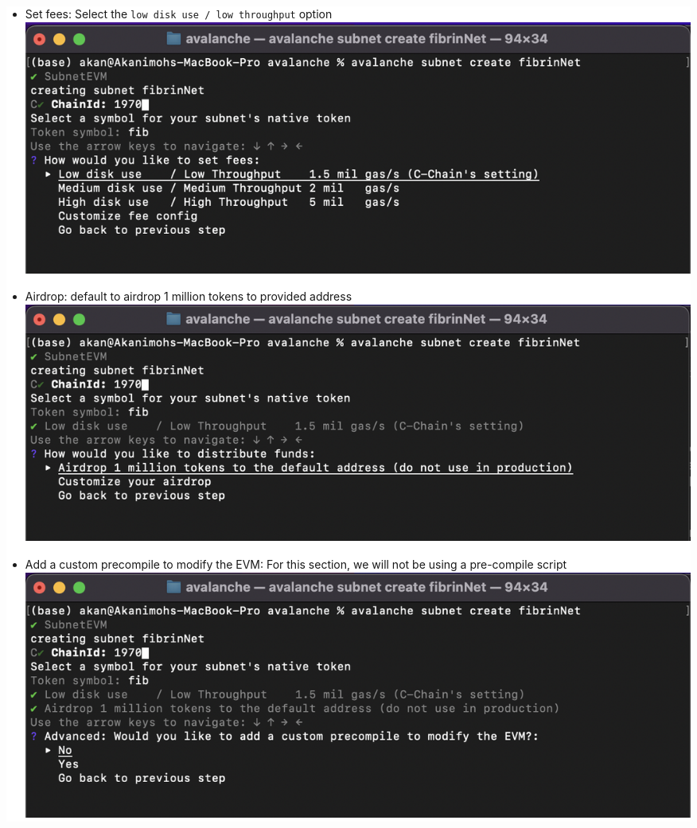 * Set fees: Select the `low disk use / low throughput` option
  ![fees](./images/5.png "fees")

* Airdrop: default to airdrop 1 million tokens to provided address
  ![airdrop](./images/6.png "airdrop")

* Add a custom precompile to modify the EVM: For this section, we will not be using a pre-compile script
  ![precompile](./images/7.png "precompile")
